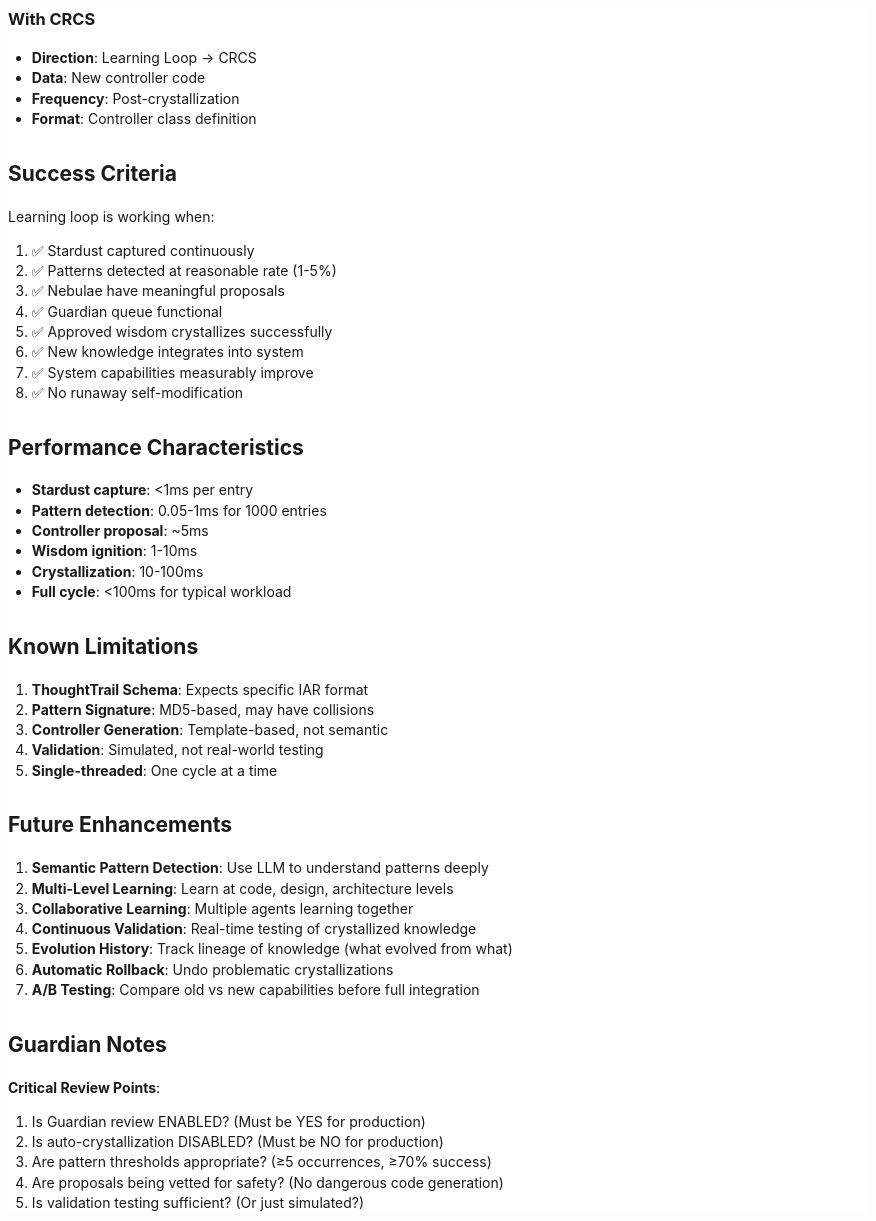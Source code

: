 ### With CRCS
- **Direction**: Learning Loop → CRCS
- **Data**: New controller code
- **Frequency**: Post-crystallization
- **Format**: Controller class definition

## Success Criteria

Learning loop is working when:

1. ✅ Stardust captured continuously
2. ✅ Patterns detected at reasonable rate (1-5%)
3. ✅ Nebulae have meaningful proposals
4. ✅ Guardian queue functional
5. ✅ Approved wisdom crystallizes successfully
6. ✅ New knowledge integrates into system
7. ✅ System capabilities measurably improve
8. ✅ No runaway self-modification

## Performance Characteristics

- **Stardust capture**: <1ms per entry
- **Pattern detection**: 0.05-1ms for 1000 entries
- **Controller proposal**: ~5ms
- **Wisdom ignition**: 1-10ms
- **Crystallization**: 10-100ms
- **Full cycle**: <100ms for typical workload

## Known Limitations

1. **ThoughtTrail Schema**: Expects specific IAR format
2. **Pattern Signature**: MD5-based, may have collisions
3. **Controller Generation**: Template-based, not semantic
4. **Validation**: Simulated, not real-world testing
5. **Single-threaded**: One cycle at a time

## Future Enhancements

1. **Semantic Pattern Detection**: Use LLM to understand patterns deeply
2. **Multi-Level Learning**: Learn at code, design, architecture levels
3. **Collaborative Learning**: Multiple agents learning together
4. **Continuous Validation**: Real-time testing of crystallized knowledge
5. **Evolution History**: Track lineage of knowledge (what evolved from what)
6. **Automatic Rollback**: Undo problematic crystallizations
7. **A/B Testing**: Compare old vs new capabilities before full integration

## Guardian Notes

**Critical Review Points**:
1. Is Guardian review ENABLED? (Must be YES for production)
2. Is auto-crystallization DISABLED? (Must be NO for production)
3. Are pattern thresholds appropriate? (≥5 occurrences, ≥70% success)
4. Are proposals being vetted for safety? (No dangerous code generation)
5. Is validation testing sufficient? (Or just simulated?)
